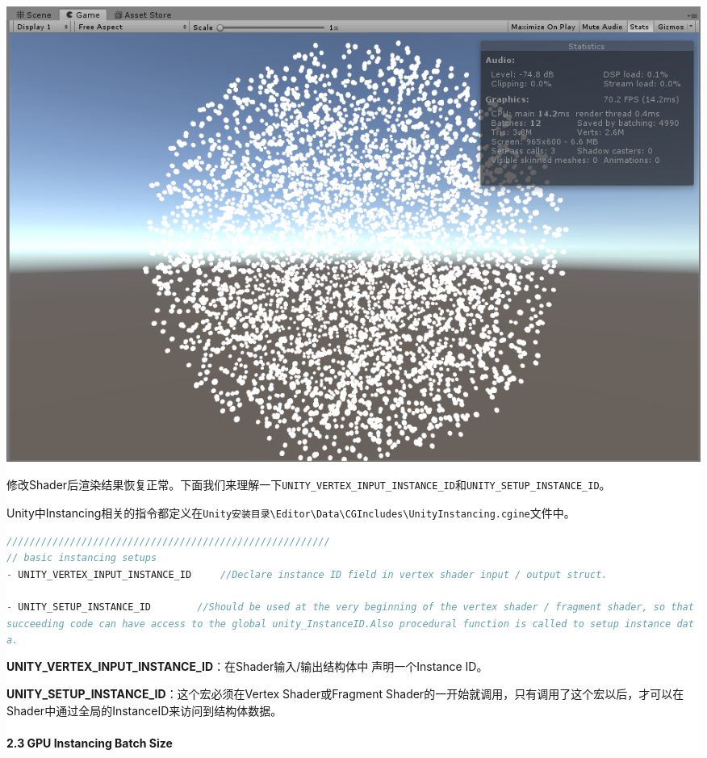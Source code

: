![](./images/shader_02.png)

修改Shader后渲染结果恢复正常。下面我们来理解一下`UNITY_VERTEX_INPUT_INSTANCE_ID`和`UNITY_SETUP_INSTANCE_ID`。

Unity中Instancing相关的指令都定义在`Unity安装目录\Editor\Data\CGIncludes\UnityInstancing.cgine`文件中。

```c#
////////////////////////////////////////////////////////
// basic instancing setups
- UNITY_VERTEX_INPUT_INSTANCE_ID     //Declare instance ID field in vertex shader input / output struct.

- UNITY_SETUP_INSTANCE_ID        //Should be used at the very beginning of the vertex shader / fragment shader, so that succeeding code can have access to the global unity_InstanceID.Also procedural function is called to setup instance data.
```

**UNITY_VERTEX_INPUT_INSTANCE_ID**：在Shader输入/输出结构体中 声明一个Instance ID。

**UNITY_SETUP_INSTANCE_ID**：这个宏必须在Vertex Shader或Fragment Shader的一开始就调用，只有调用了这个宏以后，才可以在Shader中通过全局的InstanceID来访问到结构体数据。

#### 2.3 GPU Instancing Batch Size
